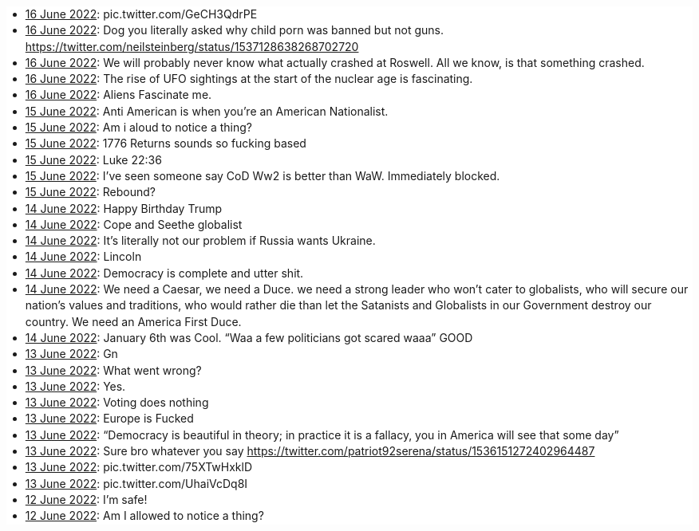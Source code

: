 * [16 June 2022](https://web.archive.org/web/20220616073414/https://twitter.com/PunishedHoose/status/1537337678122741760): pic.twitter.com/GeCH3QdrPE 
* [16 June 2022](https://web.archive.org/web/20220616073331/https://twitter.com/PunishedHoose/status/1537337379660345344): Dog you literally asked why child porn was banned but not guns. https://twitter.com/neilsteinberg/status/1537128638268702720 
* [16 June 2022](https://web.archive.org/web/20220616035226/https://twitter.com/PunishedHoose/status/1537281857540067328): We will probably never know what actually crashed at Roswell. All we know, is that something crashed. 
* [16 June 2022](https://web.archive.org/web/20220616035810/https://twitter.com/PunishedHoose/status/1537281457017991168): The rise of UFO sightings at the start of the nuclear age is fascinating. 
* [16 June 2022](https://web.archive.org/web/20220616033759/https://twitter.com/PunishedHoose/status/1537278225855836162): Aliens Fascinate me. 
* [15 June 2022](https://web.archive.org/web/20220615224156/https://twitter.com/PunishedHoose/status/1537203733729202176): Anti American is when you’re an American Nationalist. 
* [15 June 2022](https://web.archive.org/web/20220615215753/https://twitter.com/PunishedHoose/status/1537192489995468800): Am i aloud to notice a thing? 
* [15 June 2022](https://web.archive.org/web/20220615215719/https://twitter.com/PunishedHoose/status/1537192319367061504): 1776 Returns sounds so fucking based 
* [15 June 2022](https://web.archive.org/web/20220615053638/https://twitter.com/PunishedHoose/status/1536945620891578369): Luke 22:36 
* [15 June 2022](https://web.archive.org/web/20220615015505/https://twitter.com/PunishedHoose/status/1536889816540798976): I’ve seen someone say CoD Ww2 is better than WaW.   Immediately blocked. 
* [15 June 2022](https://web.archive.org/web/20220615004752/https://twitter.com/PunishedHoose/status/1536872893841190912): Rebound? 
* [14 June 2022](https://web.archive.org/web/20220614233656/https://twitter.com/PunishedHoose/status/1536855178137047040): Happy Birthday Trump 
* [14 June 2022](https://web.archive.org/web/20220614224921/https://twitter.com/PunishedHoose/status/1536843207018917889): Cope and Seethe globalist 
* [14 June 2022](https://web.archive.org/web/20220614210937/https://twitter.com/PunishedHoose/status/1536817986186510336): It’s literally not our problem if Russia wants Ukraine. 
* [14 June 2022](https://web.archive.org/web/20220614193902/https://twitter.com/PunishedHoose/status/1536795312248872960): Lincoln 
* [14 June 2022](https://web.archive.org/web/20220614014536/https://twitter.com/PunishedHoose/status/1536524984864034816): Democracy is complete and utter shit. 
* [14 June 2022](https://web.archive.org/web/20220614012218/https://twitter.com/PunishedHoose/status/1536519240890523649): We need a Caesar, we need a Duce. we need a strong leader who won’t cater to globalists, who will secure our nation’s values and traditions, who would rather die than let the Satanists and Globalists in our Government destroy our country. We need an America First Duce. 
* [14 June 2022](https://web.archive.org/web/20220614000352/https://twitter.com/PunishedHoose/status/1536499513036517376): January 6th was Cool.  “Waa a few politicians got scared waaa”  GOOD 
* [13 June 2022](https://web.archive.org/web/20220613060044/https://twitter.com/PunishedHoose/status/1536226798014324736): Gn 
* [13 June 2022](https://web.archive.org/web/20220613044841/https://twitter.com/PunishedHoose/status/1536208818773692416): What went wrong? 
* [13 June 2022](https://web.archive.org/web/20220613025724/https://twitter.com/PunishedHoose/status/1536180666848620544): Yes. 
* [13 June 2022](https://web.archive.org/web/20220613023736/https://twitter.com/PunishedHoose/status/1536175797681000451): Voting does nothing 
* [13 June 2022](https://web.archive.org/web/20220613023256/https://twitter.com/PunishedHoose/status/1536174577646088193): Europe is Fucked 
* [13 June 2022](https://web.archive.org/web/20220613021743/https://twitter.com/PunishedHoose/status/1536170832002551809): “Democracy is beautiful in theory; in practice it is a fallacy, you in America will see that some day” 
* [13 June 2022](https://web.archive.org/web/20220613021458/https://twitter.com/PunishedHoose/status/1536170153586503680): Sure bro whatever you say https://twitter.com/patriot92serena/status/1536151272402964487 
* [13 June 2022](https://web.archive.org/web/20220613011248/https://twitter.com/PunishedHoose/status/1536154341521752064): pic.twitter.com/75XTwHxklD 
* [13 June 2022](https://web.archive.org/web/20220613010950/https://twitter.com/PunishedHoose/status/1536153789366882304): pic.twitter.com/UhaiVcDq8I 
* [12 June 2022](https://web.archive.org/web/20220612205718/https://twitter.com/PunishedHoose/status/1536090162190356480): I’m safe! 
* [12 June 2022](https://web.archive.org/web/20220612205404/https://twitter.com/PunishedHoose/status/1536089443722878976): Am I allowed to notice a thing? 